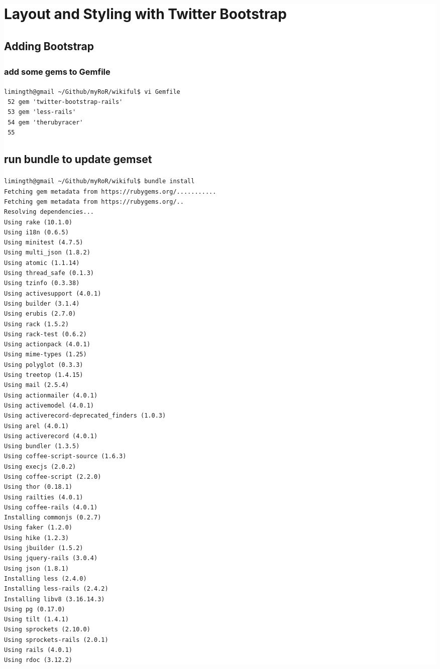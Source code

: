 
# Layout and Styling with Twitter Bootstrap

## Adding Bootstrap

### add some gems to Gemfile
	limingth@gmail ~/Github/myRoR/wikiful$ vi Gemfile
	 52 gem 'twitter-bootstrap-rails'
	 53 gem 'less-rails'
	 54 gem 'therubyracer'
	 55 

## run bundle to update gemset
	limingth@gmail ~/Github/myRoR/wikiful$ bundle install
	Fetching gem metadata from https://rubygems.org/...........
	Fetching gem metadata from https://rubygems.org/..
	Resolving dependencies...
	Using rake (10.1.0) 
	Using i18n (0.6.5) 
	Using minitest (4.7.5) 
	Using multi_json (1.8.2) 
	Using atomic (1.1.14) 
	Using thread_safe (0.1.3) 
	Using tzinfo (0.3.38) 
	Using activesupport (4.0.1) 
	Using builder (3.1.4) 
	Using erubis (2.7.0) 
	Using rack (1.5.2) 
	Using rack-test (0.6.2) 
	Using actionpack (4.0.1) 
	Using mime-types (1.25) 
	Using polyglot (0.3.3) 
	Using treetop (1.4.15) 
	Using mail (2.5.4) 
	Using actionmailer (4.0.1) 
	Using activemodel (4.0.1) 
	Using activerecord-deprecated_finders (1.0.3) 
	Using arel (4.0.1) 
	Using activerecord (4.0.1) 
	Using bundler (1.3.5) 
	Using coffee-script-source (1.6.3) 
	Using execjs (2.0.2) 
	Using coffee-script (2.2.0) 
	Using thor (0.18.1) 
	Using railties (4.0.1) 
	Using coffee-rails (4.0.1) 
	Installing commonjs (0.2.7) 
	Using faker (1.2.0) 
	Using hike (1.2.3) 
	Using jbuilder (1.5.2) 
	Using jquery-rails (3.0.4) 
	Using json (1.8.1) 
	Installing less (2.4.0) 
	Installing less-rails (2.4.2) 
	Installing libv8 (3.16.14.3) 
	Using pg (0.17.0) 
	Using tilt (1.4.1) 
	Using sprockets (2.10.0) 
	Using sprockets-rails (2.0.1) 
	Using rails (4.0.1) 
	Using rdoc (3.12.2) 